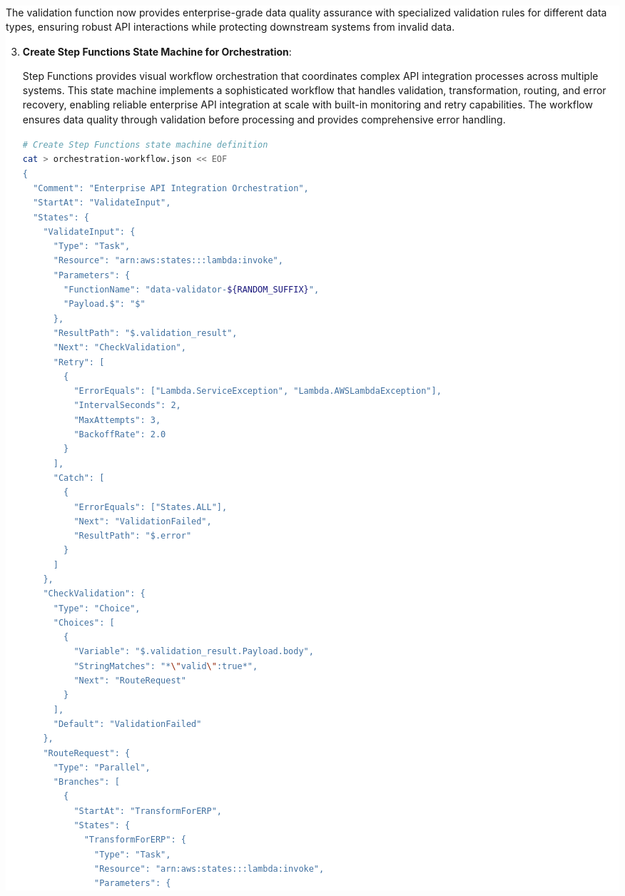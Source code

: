
   The validation function now provides enterprise-grade data quality assurance with specialized validation rules for different data types, ensuring robust API interactions while protecting downstream systems from invalid data.

3. **Create Step Functions State Machine for Orchestration**:

   Step Functions provides visual workflow orchestration that coordinates complex API integration processes across multiple systems. This state machine implements a sophisticated workflow that handles validation, transformation, routing, and error recovery, enabling reliable enterprise API integration at scale with built-in monitoring and retry capabilities. The workflow ensures data quality through validation before processing and provides comprehensive error handling.

   ```bash
   # Create Step Functions state machine definition
   cat > orchestration-workflow.json << EOF
   {
     "Comment": "Enterprise API Integration Orchestration",
     "StartAt": "ValidateInput",
     "States": {
       "ValidateInput": {
         "Type": "Task",
         "Resource": "arn:aws:states:::lambda:invoke",
         "Parameters": {
           "FunctionName": "data-validator-${RANDOM_SUFFIX}",
           "Payload.$": "$"
         },
         "ResultPath": "$.validation_result",
         "Next": "CheckValidation",
         "Retry": [
           {
             "ErrorEquals": ["Lambda.ServiceException", "Lambda.AWSLambdaException"],
             "IntervalSeconds": 2,
             "MaxAttempts": 3,
             "BackoffRate": 2.0
           }
         ],
         "Catch": [
           {
             "ErrorEquals": ["States.ALL"],
             "Next": "ValidationFailed",
             "ResultPath": "$.error"
           }
         ]
       },
       "CheckValidation": {
         "Type": "Choice",
         "Choices": [
           {
             "Variable": "$.validation_result.Payload.body",
             "StringMatches": "*\"valid\":true*",
             "Next": "RouteRequest"
           }
         ],
         "Default": "ValidationFailed"
       },
       "RouteRequest": {
         "Type": "Parallel",
         "Branches": [
           {
             "StartAt": "TransformForERP",
             "States": {
               "TransformForERP": {
                 "Type": "Task",
                 "Resource": "arn:aws:states:::lambda:invoke",
                 "Parameters": {
   ```